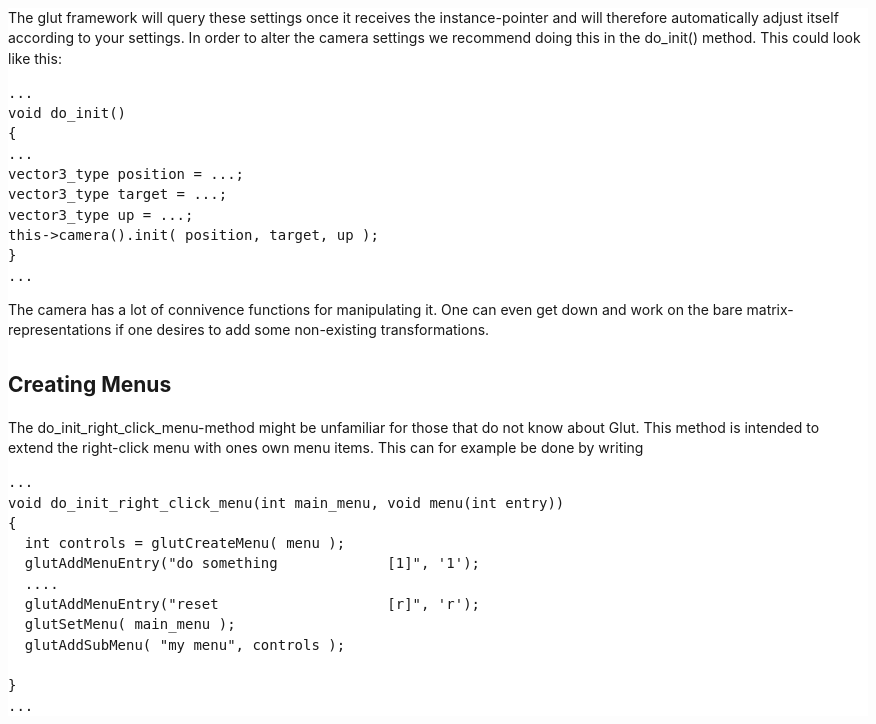 The glut framework will query these settings once it receives the instance-pointer and will therefore automatically adjust itself according to your settings. In order to alter the camera settings we recommend doing this in the do_init() method. This could look like this:

<pre>
...
void do_init()
{
...
vector3_type position = ...;
vector3_type target = ...;
vector3_type up = ...;
this->camera().init( position, target, up );
}
...
</pre>

The camera has a lot of connivence functions for manipulating it. One can even get down and work on the bare matrix-representations if one desires to add some non-existing transformations.

## Creating Menus

The do_init_right_click_menu-method might be unfamiliar for those that do not know about Glut. This method is intended to extend the right-click menu with ones own menu items. This can for example be done by writing

<pre>
...
void do_init_right_click_menu(int main_menu, void menu(int entry))
{
  int controls = glutCreateMenu( menu );
  glutAddMenuEntry("do something             [1]", '1');
  ....
  glutAddMenuEntry("reset                    [r]", 'r');
  glutSetMenu( main_menu );
  glutAddSubMenu( "my menu", controls );

}
...
</pre>
